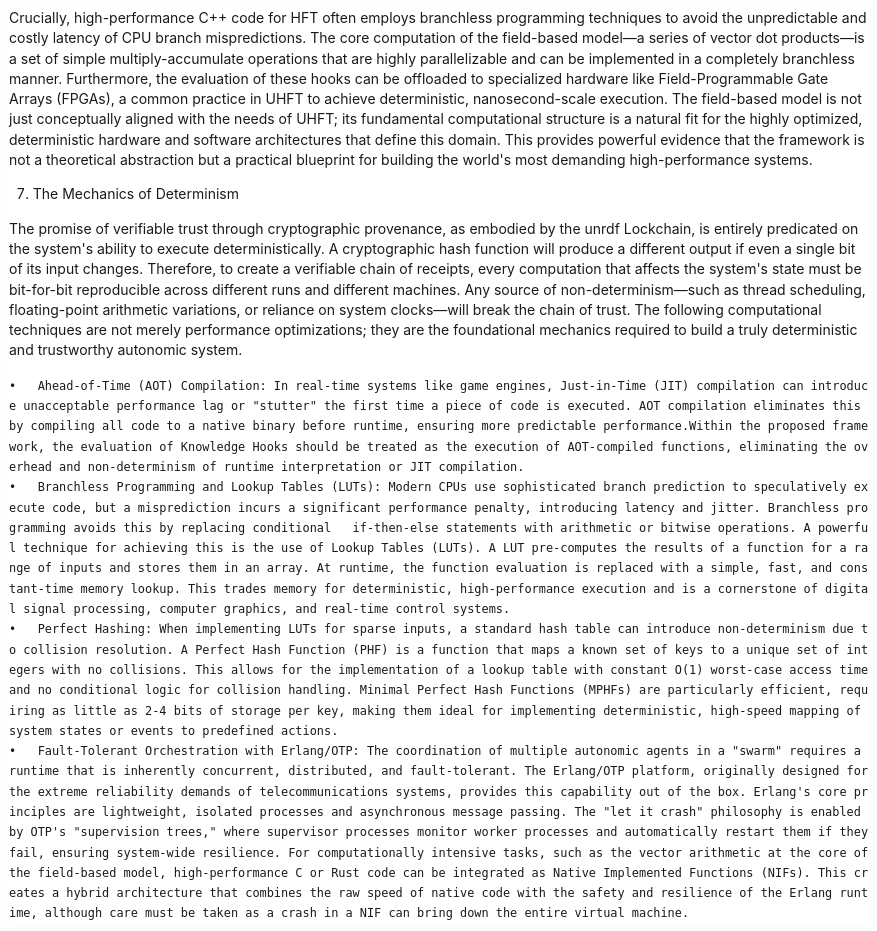 


Crucially, high-performance C++ code for HFT often employs branchless programming techniques to avoid the unpredictable and costly latency of CPU branch mispredictions. The core computation of the field-based model—a series of vector dot products—is a set of simple multiply-accumulate operations that are highly parallelizable and can be implemented in a completely branchless manner. Furthermore, the evaluation of these hooks can be offloaded to specialized hardware like Field-Programmable Gate Arrays (FPGAs), a common practice in UHFT to achieve deterministic, nanosecond-scale execution. The field-based model is not just conceptually aligned with the needs of UHFT; its fundamental computational structure is a natural fit for the highly optimized, deterministic hardware and software architectures that define this domain. This provides powerful evidence that the framework is not a theoretical abstraction but a practical blueprint for building the world's most demanding high-performance systems.   





7. The Mechanics of Determinism

The promise of verifiable trust through cryptographic provenance, as embodied by the unrdf Lockchain, is entirely predicated on the system's ability to execute deterministically. A cryptographic hash function will produce a different output if even a single bit of its input changes. Therefore, to create a verifiable chain of receipts, every computation that affects the system's state must be bit-for-bit reproducible across different runs and different machines. Any source of non-determinism—such as thread scheduling, floating-point arithmetic variations, or reliance on system clocks—will break the chain of trust. The following computational techniques are not merely performance optimizations; they are the foundational mechanics required to build a truly deterministic and trustworthy autonomic system.   



	•	Ahead-of-Time (AOT) Compilation: In real-time systems like game engines, Just-in-Time (JIT) compilation can introduce unacceptable performance lag or "stutter" the first time a piece of code is executed. AOT compilation eliminates this by compiling all code to a native binary before runtime, ensuring more predictable performance.Within the proposed framework, the evaluation of Knowledge Hooks should be treated as the execution of AOT-compiled functions, eliminating the overhead and non-determinism of runtime interpretation or JIT compilation.   
	•	Branchless Programming and Lookup Tables (LUTs): Modern CPUs use sophisticated branch prediction to speculatively execute code, but a misprediction incurs a significant performance penalty, introducing latency and jitter. Branchless programming avoids this by replacing conditional   if-then-else statements with arithmetic or bitwise operations. A powerful technique for achieving this is the use of Lookup Tables (LUTs). A LUT pre-computes the results of a function for a range of inputs and stores them in an array. At runtime, the function evaluation is replaced with a simple, fast, and constant-time memory lookup. This trades memory for deterministic, high-performance execution and is a cornerstone of digital signal processing, computer graphics, and real-time control systems.   
	•	Perfect Hashing: When implementing LUTs for sparse inputs, a standard hash table can introduce non-determinism due to collision resolution. A Perfect Hash Function (PHF) is a function that maps a known set of keys to a unique set of integers with no collisions. This allows for the implementation of a lookup table with constant O(1) worst-case access time and no conditional logic for collision handling. Minimal Perfect Hash Functions (MPHFs) are particularly efficient, requiring as little as 2-4 bits of storage per key, making them ideal for implementing deterministic, high-speed mapping of system states or events to predefined actions.   
	•	Fault-Tolerant Orchestration with Erlang/OTP: The coordination of multiple autonomic agents in a "swarm" requires a runtime that is inherently concurrent, distributed, and fault-tolerant. The Erlang/OTP platform, originally designed for the extreme reliability demands of telecommunications systems, provides this capability out of the box. Erlang's core principles are lightweight, isolated processes and asynchronous message passing. The "let it crash" philosophy is enabled by OTP's "supervision trees," where supervisor processes monitor worker processes and automatically restart them if they fail, ensuring system-wide resilience. For computationally intensive tasks, such as the vector arithmetic at the core of the field-based model, high-performance C or Rust code can be integrated as Native Implemented Functions (NIFs). This creates a hybrid architecture that combines the raw speed of native code with the safety and resilience of the Erlang runtime, although care must be taken as a crash in a NIF can bring down the entire virtual machine.   